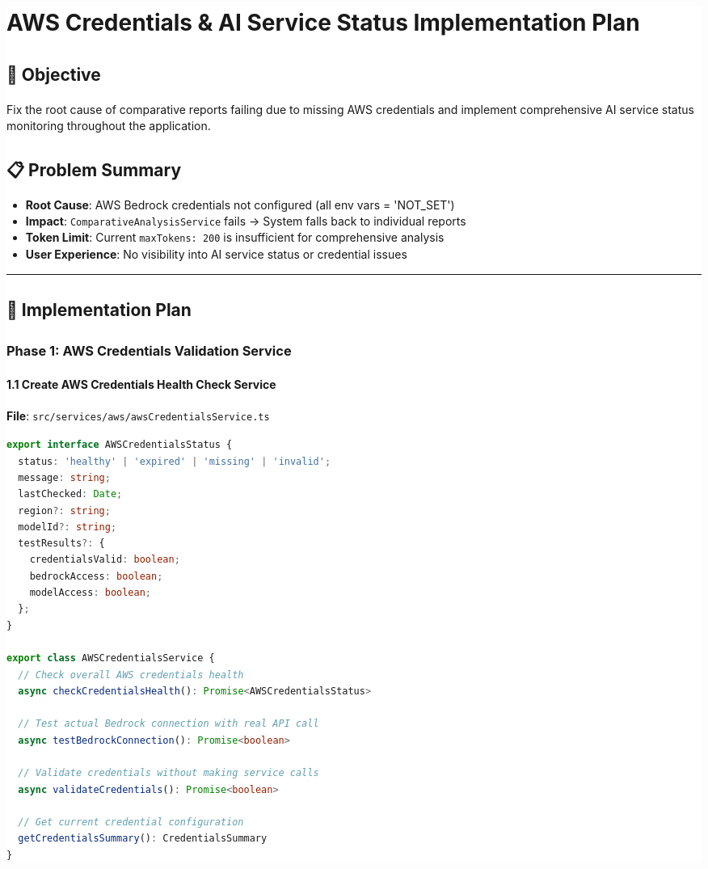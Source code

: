 # AWS Credentials & AI Service Status Implementation Plan

## 🎯 **Objective**
Fix the root cause of comparative reports failing due to missing AWS credentials and implement comprehensive AI service status monitoring throughout the application.

## 📋 **Problem Summary**
- **Root Cause**: AWS Bedrock credentials not configured (all env vars = 'NOT_SET')
- **Impact**: `ComparativeAnalysisService` fails → System falls back to individual reports
- **Token Limit**: Current `maxTokens: 200` is insufficient for comprehensive analysis
- **User Experience**: No visibility into AI service status or credential issues

---

## 🚀 **Implementation Plan**

### **Phase 1: AWS Credentials Validation Service**

#### **1.1 Create AWS Credentials Health Check Service**
**File**: `src/services/aws/awsCredentialsService.ts`

```typescript
export interface AWSCredentialsStatus {
  status: 'healthy' | 'expired' | 'missing' | 'invalid';
  message: string;
  lastChecked: Date;
  region?: string;
  modelId?: string;
  testResults?: {
    credentialsValid: boolean;
    bedrockAccess: boolean;
    modelAccess: boolean;
  };
}

export class AWSCredentialsService {
  // Check overall AWS credentials health
  async checkCredentialsHealth(): Promise<AWSCredentialsStatus>
  
  // Test actual Bedrock connection with real API call
  async testBedrockConnection(): Promise<boolean>
  
  // Validate credentials without making service calls
  async validateCredentials(): Promise<boolean>
  
  // Get current credential configuration
  getCredentialsSummary(): CredentialsSummary
}
```
